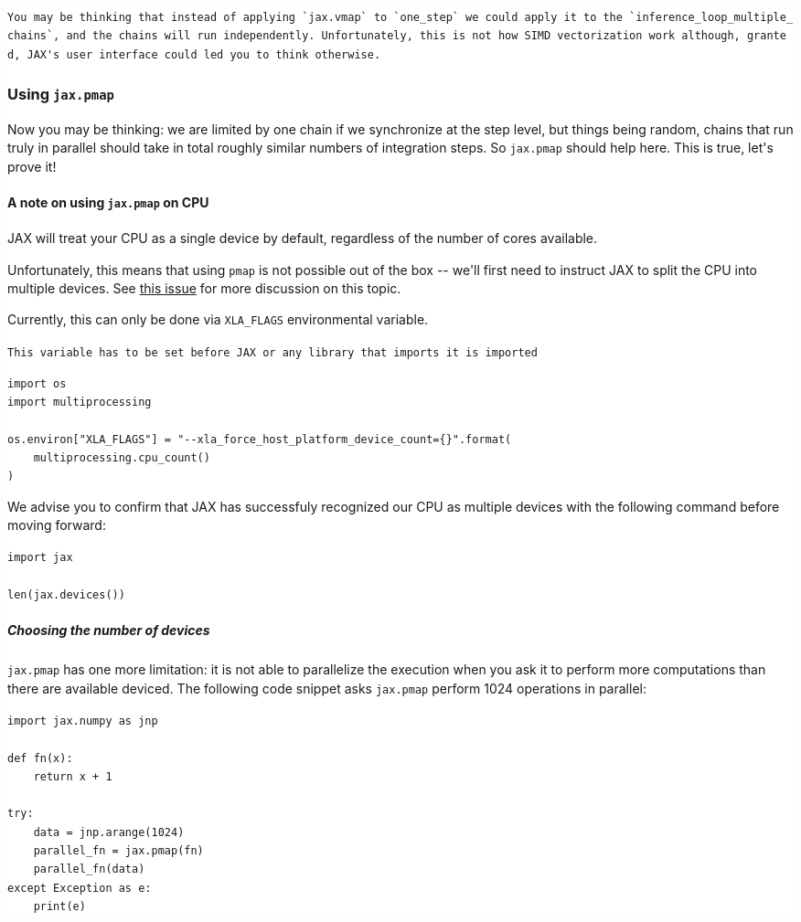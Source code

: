 ```{note}
You may be thinking that instead of applying `jax.vmap` to `one_step` we could apply it to the `inference_loop_multiple_chains`, and the chains will run independently. Unfortunately, this is not how SIMD vectorization work although, granted, JAX's user interface could led you to think otherwise.
```

### Using `jax.pmap`

Now you may be thinking: we are limited by one chain if we synchronize at the step level, but things being random, chains that run truly in parallel should take in total roughly similar numbers of integration steps. So `jax.pmap` should help here. This is true, let's prove it!

#### A note on using `jax.pmap` on CPU

JAX will treat your CPU as a single device by default, regardless of the number of cores available.

Unfortunately, this means that using `pmap` is not possible out of the box -- we'll first need
to instruct JAX to split the CPU into multiple devices. See [this issue](https://github.com/google/jax/issues/1408) for more discussion on this topic.

Currently, this can only be done via `XLA_FLAGS` environmental variable.

```{warning}
This variable has to be set before JAX or any library that imports it is imported
```

```{code-cell} ipython3
import os
import multiprocessing

os.environ["XLA_FLAGS"] = "--xla_force_host_platform_device_count={}".format(
    multiprocessing.cpu_count()
)
```

We advise you to confirm that JAX has successfuly recognized our CPU as multiple devices with the following command before moving forward:

```{code-cell} ipython3
import jax

len(jax.devices())
```

##### Choosing the number of devices

`jax.pmap` has one more limitation: it is not able to parallelize the execution when you ask it to perform more computations than there are available deviced. The following code snippet asks `jax.pmap` perform 1024 operations in parallel:

```{code-cell} ipython3
import jax.numpy as jnp

def fn(x):
    return x + 1

try:
    data = jnp.arange(1024)
    parallel_fn = jax.pmap(fn)
    parallel_fn(data)
except Exception as e:
    print(e)
```
